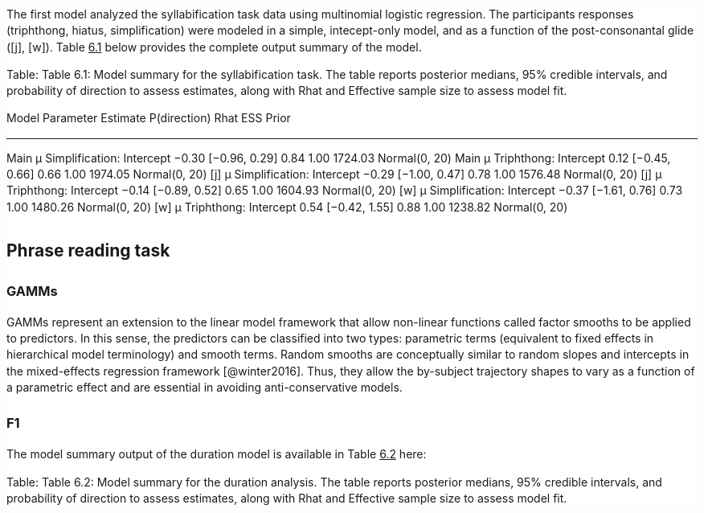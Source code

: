 The first model analyzed the syllabification task data using multinomial logistic regression. 
The participants responses (triphthong, hiatus, simplification) were modeled in a simple, intecept-only model, and as a function of the post-consonantal glide ([j], [w]). 
Table <a href="#tab:syllabification-all-models-table">6.1</a> below provides the complete output summary of the model.


Table: Table 6.1: Model summary for the syllabification task. The table reports 
    posterior medians, 95\% credible intervals, and probability of direction 
    to assess estimates, along with Rhat and Effective sample size to assess 
    model fit.

Model   Parameter                                             Estimate   P(direction)   Rhat       ESS           Prior
------  ----------------------------  --------------------------------  -------------  -----  --------  --------------
Main    μ Simplification: Intercept    &minus;0.30 [&minus;0.96, 0.29]           0.84   1.00   1724.03   Normal(0, 20)
Main    μ Triphthong: Intercept               0.12 [&minus;0.45, 0.66]           0.66   1.00   1974.05   Normal(0, 20)
[j]     μ Simplification: Intercept    &minus;0.29 [&minus;1.00, 0.47]           0.78   1.00   1576.48   Normal(0, 20)
[j]     μ Triphthong: Intercept        &minus;0.14 [&minus;0.89, 0.52]           0.65   1.00   1604.93   Normal(0, 20)
[w]     μ Simplification: Intercept    &minus;0.37 [&minus;1.61, 0.76]           0.73   1.00   1480.26   Normal(0, 20)
[w]     μ Triphthong: Intercept               0.54 [&minus;0.42, 1.55]           0.88   1.00   1238.82   Normal(0, 20)


## Phrase reading task

### GAMMs

GAMMs represent an extension to the linear model framework that allow non-linear functions called factor smooths to be applied to predictors. 
In this sense, the predictors can be classified into two types: parametric terms (equivalent to fixed effects in hierarchical model terminology) and smooth terms. 
Random smooths are conceptually similar to random slopes and intercepts in the mixed-effects regression framework [@winter2016].
Thus, they allow the by-subject trajectory shapes to vary as a function of a parametric effect and are essential in avoiding anti-conservative models.

### F1

The model summary output of the duration model is available in Table <a href="#tab:carrier-dur">6.2</a> here: 


Table: Table 6.2: Model summary for the duration analysis. The table reports 
    posterior medians, 95\% credible intervals, and probability of direction 
    to assess estimates, along with Rhat and Effective sample size to assess 
    model fit.
